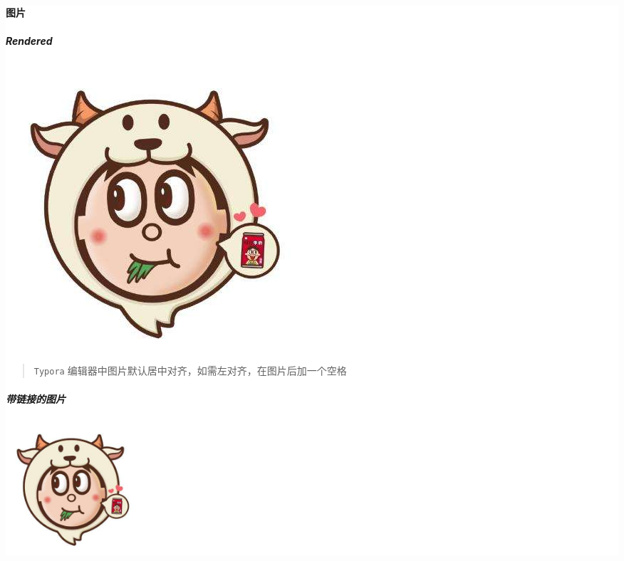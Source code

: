 



#### 图片



##### **Rendered**

![旺仔头像](../../_media/images.liqucn.jpeg "最近超火的旺仔……头像")

> `Typora` 编辑器中图片默认居中对齐，如需左对齐，在图片后加一个空格



##### 带链接的图片

[<img src="../../_media/images.liqucn.jpeg" title="带链接的图片" style="zoom: 45%;" />](http://liqucn.com/bz/1154169.wml)
